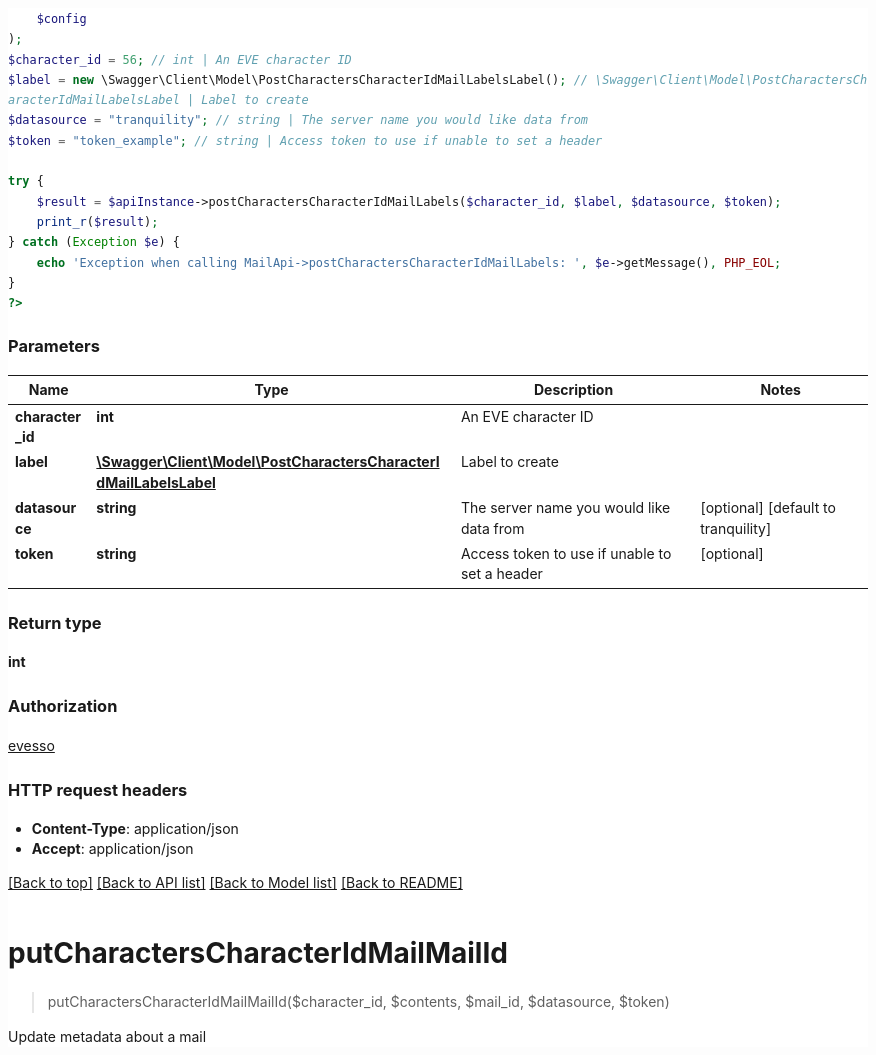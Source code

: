 ```php
    $config
);
$character_id = 56; // int | An EVE character ID
$label = new \Swagger\Client\Model\PostCharactersCharacterIdMailLabelsLabel(); // \Swagger\Client\Model\PostCharactersCharacterIdMailLabelsLabel | Label to create
$datasource = "tranquility"; // string | The server name you would like data from
$token = "token_example"; // string | Access token to use if unable to set a header

try {
    $result = $apiInstance->postCharactersCharacterIdMailLabels($character_id, $label, $datasource, $token);
    print_r($result);
} catch (Exception $e) {
    echo 'Exception when calling MailApi->postCharactersCharacterIdMailLabels: ', $e->getMessage(), PHP_EOL;
}
?>
```

### Parameters

Name | Type | Description  | Notes
------------- | ------------- | ------------- | -------------
 **character_id** | **int**| An EVE character ID |
 **label** | [**\Swagger\Client\Model\PostCharactersCharacterIdMailLabelsLabel**](../Model/PostCharactersCharacterIdMailLabelsLabel.md)| Label to create |
 **datasource** | **string**| The server name you would like data from | [optional] [default to tranquility]
 **token** | **string**| Access token to use if unable to set a header | [optional]

### Return type

**int**

### Authorization

[evesso](../../README.md#evesso)

### HTTP request headers

 - **Content-Type**: application/json
 - **Accept**: application/json

[[Back to top]](#) [[Back to API list]](../../README.md#documentation-for-api-endpoints) [[Back to Model list]](../../README.md#documentation-for-models) [[Back to README]](../../README.md)

# **putCharactersCharacterIdMailMailId**
> putCharactersCharacterIdMailMailId($character_id, $contents, $mail_id, $datasource, $token)

Update metadata about a mail
